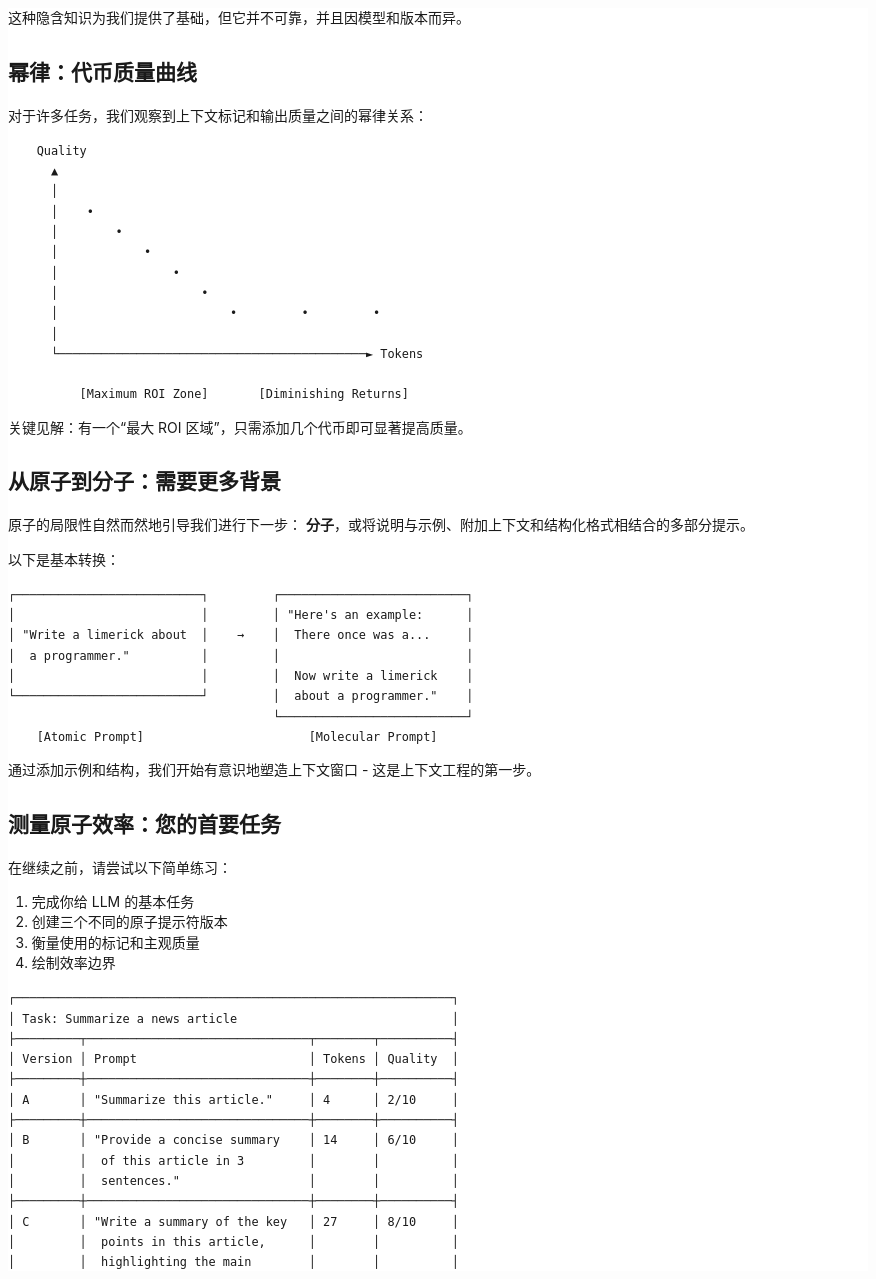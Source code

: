 这种隐含知识为我们提供了基础，但它并不可靠，并且因模型和版本而异。

## 幂律：代币质量曲线

对于许多任务，我们观察到上下文标记和输出质量之间的幂律关系：

```
    Quality
      ▲
      │
      │    •
      │        •
      │            •
      │                •
      │                    •
      │                        •         •         •
      │                             
      └───────────────────────────────────────────► Tokens
                                      
          [Maximum ROI Zone]       [Diminishing Returns]
```

关键见解：有一个“最大 ROI 区域”，只需添加几个代币即可显著提高质量。

## 从原子到分子：需要更多背景

原子的局限性自然而然地引导我们进行下一步： **分子**，或将说明与示例、附加上下文和结构化格式相结合的多部分提示。

以下是基本转换：

```
┌──────────────────────────┐         ┌──────────────────────────┐
│                          │         │ "Here's an example:      │
│ "Write a limerick about  │    →    │  There once was a...     │
│  a programmer."          │         │                          │
│                          │         │  Now write a limerick    │
└──────────────────────────┘         │  about a programmer."    │
                                     └──────────────────────────┘
    [Atomic Prompt]                       [Molecular Prompt]
```

通过添加示例和结构，我们开始有意识地塑造上下文窗口 - 这是上下文工程的第一步。

## 测量原子效率：您的首要任务

在继续之前，请尝试以下简单练习：

1. 完成你给 LLM 的基本任务
2. 创建三个不同的原子提示符版本
3. 衡量使用的标记和主观质量
4. 绘制效率边界

```
┌─────────────────────────────────────────────────────────────┐
│ Task: Summarize a news article                              │
├─────────┬───────────────────────────────┬────────┬──────────┤
│ Version │ Prompt                        │ Tokens │ Quality  │
├─────────┼───────────────────────────────┼────────┼──────────┤
│ A       │ "Summarize this article."     │ 4      │ 2/10     │
├─────────┼───────────────────────────────┼────────┼──────────┤
│ B       │ "Provide a concise summary    │ 14     │ 6/10     │
│         │  of this article in 3         │        │          │
│         │  sentences."                  │        │          │
├─────────┼───────────────────────────────┼────────┼──────────┤
│ C       │ "Write a summary of the key   │ 27     │ 8/10     │
│         │  points in this article,      │        │          │
│         │  highlighting the main        │        │          │
```